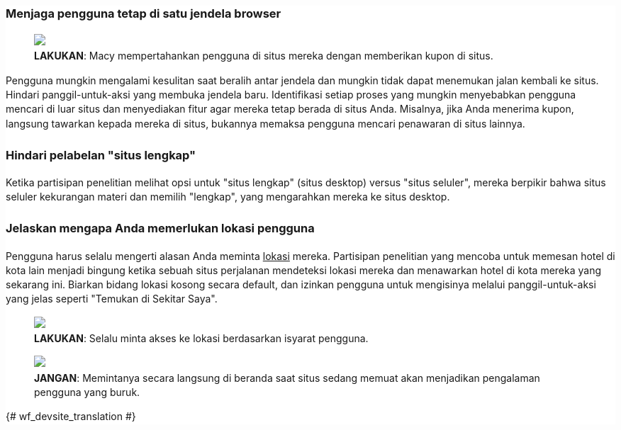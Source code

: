 ### Menjaga pengguna tetap di satu jendela browser

<div class="attempt-right">
  <figure id="fig1">
    <img src="images/sw-single-browser-good.png">
    <figcaption class="success">
      <b>LAKUKAN</b>: Macy mempertahankan pengguna di situs mereka dengan memberikan kupon di situs.
     </figcaption>
  </figure>
</div>

Pengguna mungkin mengalami kesulitan saat beralih antar jendela dan mungkin tidak dapat menemukan
jalan kembali ke situs. Hindari panggil-untuk-aksi yang membuka jendela baru.
Identifikasi setiap proses yang mungkin menyebabkan pengguna mencari di luar situs dan
menyediakan fitur agar mereka tetap berada di situs Anda. Misalnya, jika Anda menerima kupon,
langsung tawarkan kepada mereka di situs, bukannya memaksa pengguna mencari penawaran di situs
lainnya.

<div style="clear:both;"></div>

### Hindari pelabelan "situs lengkap"

Ketika partisipan penelitian melihat opsi untuk "situs lengkap" (situs desktop)
versus "situs seluler", mereka berpikir bahwa situs seluler kekurangan materi dan memilih
"lengkap", yang mengarahkan mereka ke situs desktop.


### Jelaskan mengapa Anda memerlukan lokasi pengguna

Pengguna harus selalu mengerti alasan Anda meminta
[lokasi](/web/fundamentals/native-hardware/user-location/) mereka. Partisipan
penelitian yang mencoba untuk memesan hotel di kota lain menjadi bingung ketika sebuah
situs perjalanan mendeteksi lokasi mereka dan menawarkan hotel di kota mereka yang
sekarang ini. Biarkan bidang lokasi kosong secara default, dan izinkan pengguna untuk
mengisinya melalui panggil-untuk-aksi yang jelas seperti "Temukan di Sekitar Saya".

<div class="attempt-left">
  <figure id="fig1">
    <img src="images/sw-navigation-good.png">
    <figcaption class="success">
      <b>LAKUKAN</b>: Selalu minta akses ke lokasi berdasarkan isyarat pengguna.
     </figcaption>
  </figure>
</div>
<div class="attempt-right">
  <figure id="fig1">
    <img src="images/sw-navigation-bad.png">
    <figcaption class="warning">
      <b>JANGAN</b>: Memintanya secara langsung di beranda saat situs sedang memuat akan menjadikan pengalaman pengguna yang buruk.
     </figcaption>
  </figure>
</div>

<div style="clear:both;"></div>


{# wf_devsite_translation #}
